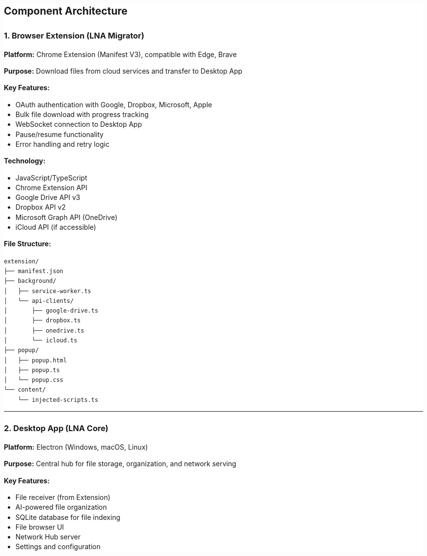
## Component Architecture

### 1. Browser Extension (LNA Migrator)

**Platform:** Chrome Extension (Manifest V3), compatible with Edge, Brave

**Purpose:** Download files from cloud services and transfer to Desktop App

**Key Features:**
- OAuth authentication with Google, Dropbox, Microsoft, Apple
- Bulk file download with progress tracking
- WebSocket connection to Desktop App
- Pause/resume functionality
- Error handling and retry logic

**Technology:**
- JavaScript/TypeScript
- Chrome Extension API
- Google Drive API v3
- Dropbox API v2
- Microsoft Graph API (OneDrive)
- iCloud API (if accessible)

**File Structure:**
```
extension/
├── manifest.json
├── background/
│   ├── service-worker.ts
│   └── api-clients/
│       ├── google-drive.ts
│       ├── dropbox.ts
│       ├── onedrive.ts
│       └── icloud.ts
├── popup/
│   ├── popup.html
│   ├── popup.ts
│   └── popup.css
└── content/
    └── injected-scripts.ts
```

---

### 2. Desktop App (LNA Core)

**Platform:** Electron (Windows, macOS, Linux)

**Purpose:** Central hub for file storage, organization, and network serving

**Key Features:**
- File receiver (from Extension)
- AI-powered file organization
- SQLite database for file indexing
- File browser UI
- Network Hub server
- Settings and configuration
